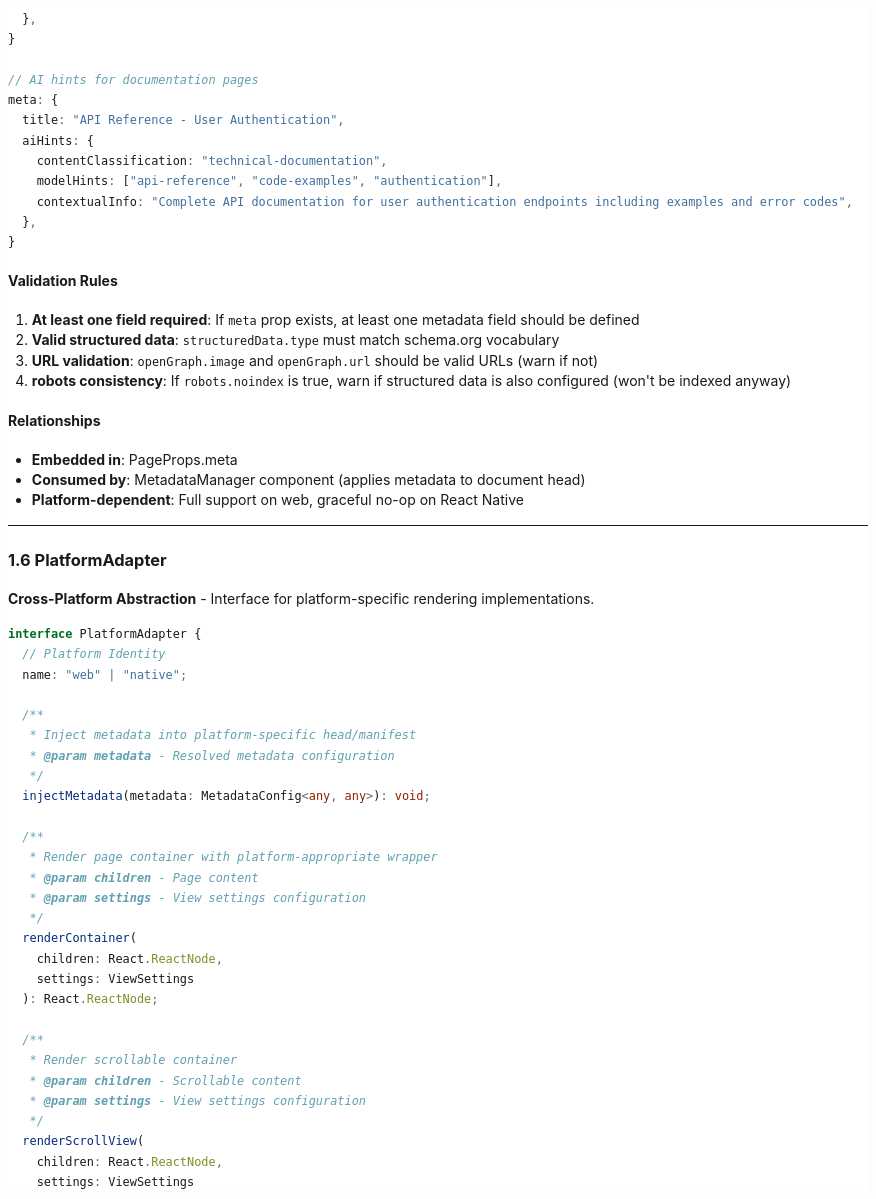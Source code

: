```typescript
  },
}

// AI hints for documentation pages
meta: {
  title: "API Reference - User Authentication",
  aiHints: {
    contentClassification: "technical-documentation",
    modelHints: ["api-reference", "code-examples", "authentication"],
    contextualInfo: "Complete API documentation for user authentication endpoints including examples and error codes",
  },
}
```

#### Validation Rules

1. **At least one field required**: If `meta` prop exists, at least one metadata field should be defined
2. **Valid structured data**: `structuredData.type` must match schema.org vocabulary
3. **URL validation**: `openGraph.image` and `openGraph.url` should be valid URLs (warn if not)
4. **robots consistency**: If `robots.noindex` is true, warn if structured data is also configured (won't be indexed anyway)

#### Relationships

- **Embedded in**: PageProps.meta
- **Consumed by**: MetadataManager component (applies metadata to document head)
- **Platform-dependent**: Full support on web, graceful no-op on React Native

---

### 1.6 PlatformAdapter

**Cross-Platform Abstraction** - Interface for platform-specific rendering implementations.

```typescript
interface PlatformAdapter {
  // Platform Identity
  name: "web" | "native";

  /**
   * Inject metadata into platform-specific head/manifest
   * @param metadata - Resolved metadata configuration
   */
  injectMetadata(metadata: MetadataConfig<any, any>): void;

  /**
   * Render page container with platform-appropriate wrapper
   * @param children - Page content
   * @param settings - View settings configuration
   */
  renderContainer(
    children: React.ReactNode,
    settings: ViewSettings
  ): React.ReactNode;

  /**
   * Render scrollable container
   * @param children - Scrollable content
   * @param settings - View settings configuration
   */
  renderScrollView(
    children: React.ReactNode,
    settings: ViewSettings
```